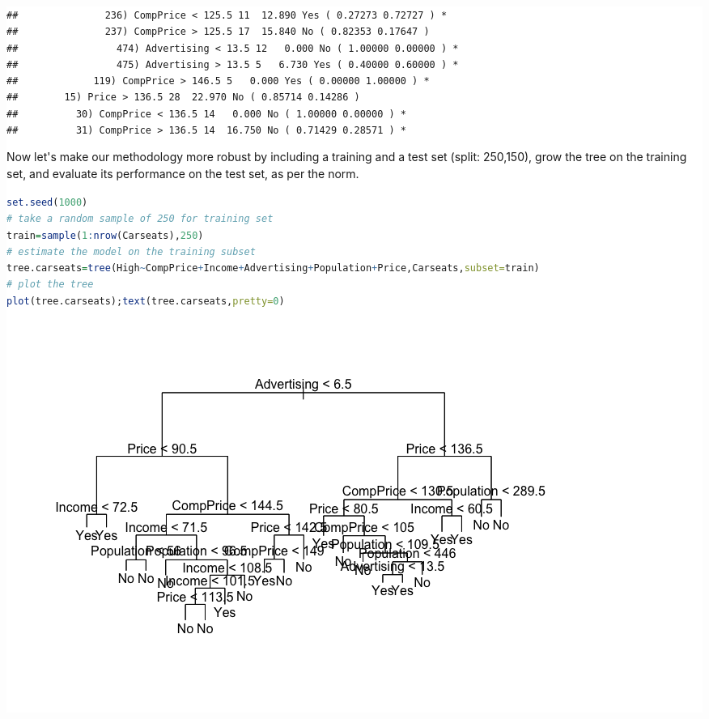     ##               236) CompPrice < 125.5 11  12.890 Yes ( 0.27273 0.72727 ) *
    ##               237) CompPrice > 125.5 17  15.840 No ( 0.82353 0.17647 )  
    ##                 474) Advertising < 13.5 12   0.000 No ( 1.00000 0.00000 ) *
    ##                 475) Advertising > 13.5 5   6.730 Yes ( 0.40000 0.60000 ) *
    ##             119) CompPrice > 146.5 5   0.000 Yes ( 0.00000 1.00000 ) *
    ##        15) Price > 136.5 28  22.970 No ( 0.85714 0.14286 )  
    ##          30) CompPrice < 136.5 14   0.000 No ( 1.00000 0.00000 ) *
    ##          31) CompPrice > 136.5 14  16.750 No ( 0.71429 0.28571 ) *

Now let's make our methodology more robust by including a training and a test set (split: 250,150), grow the tree on the training set, and evaluate its performance on the test set, as per the norm.

``` r
set.seed(1000)
# take a random sample of 250 for training set
train=sample(1:nrow(Carseats),250)
# estimate the model on the training subset
tree.carseats=tree(High~CompPrice+Income+Advertising+Population+Price,Carseats,subset=train)
# plot the tree
plot(tree.carseats);text(tree.carseats,pretty=0)
```

![](r_basic_data_science_playground_files/figure-markdown_github/unnamed-chunk-74-1.png)
